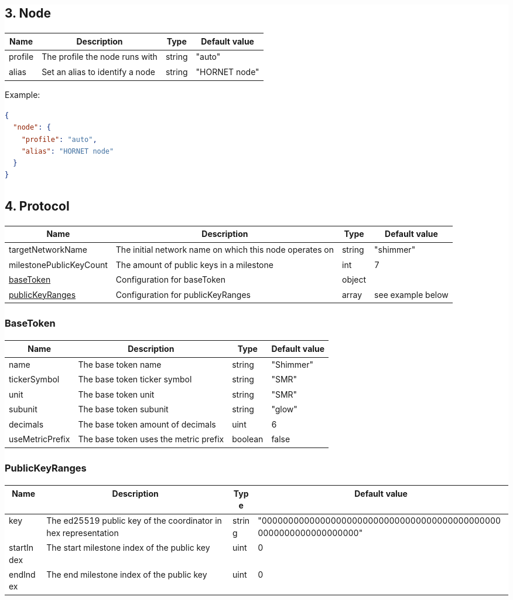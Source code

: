## <a id="node"></a> 3. Node

| Name    | Description                     | Type   | Default value |
| ------- | ------------------------------- | ------ | ------------- |
| profile | The profile the node runs with  | string | "auto"        |
| alias   | Set an alias to identify a node | string | "HORNET node" |

Example:

```json
{
  "node": {
    "profile": "auto",
    "alias": "HORNET node"
  }
}
```

## <a id="protocol"></a> 4. Protocol

| Name                                         | Description                                             | Type   | Default value     |
| -------------------------------------------- | ------------------------------------------------------- | ------ | ----------------- |
| targetNetworkName                            | The initial network name on which this node operates on | string | "shimmer"         |
| milestonePublicKeyCount                      | The amount of public keys in a milestone                | int    | 7                 |
| [baseToken](#protocol_basetoken)             | Configuration for baseToken                             | object |                   |
| [publicKeyRanges](#protocol_publickeyranges) | Configuration for publicKeyRanges                       | array  | see example below |

### <a id="protocol_basetoken"></a> BaseToken

| Name            | Description                           | Type    | Default value |
| --------------- | ------------------------------------- | ------- | ------------- |
| name            | The base token name                   | string  | "Shimmer"     |
| tickerSymbol    | The base token ticker symbol          | string  | "SMR"         |
| unit            | The base token unit                   | string  | "SMR"         |
| subunit         | The base token subunit                | string  | "glow"        |
| decimals        | The base token amount of decimals     | uint    | 6             |
| useMetricPrefix | The base token uses the metric prefix | boolean | false         |

### <a id="protocol_publickeyranges"></a> PublicKeyRanges

| Name       | Description                                                     | Type   | Default value                                                      |
| ---------- | --------------------------------------------------------------- | ------ | ------------------------------------------------------------------ |
| key        | The ed25519 public key of the coordinator in hex representation | string | "0000000000000000000000000000000000000000000000000000000000000000" |
| startIndex | The start milestone index of the public key                     | uint   | 0                                                                  |
| endIndex   | The end milestone index of the public key                       | uint   | 0                                                                  |
